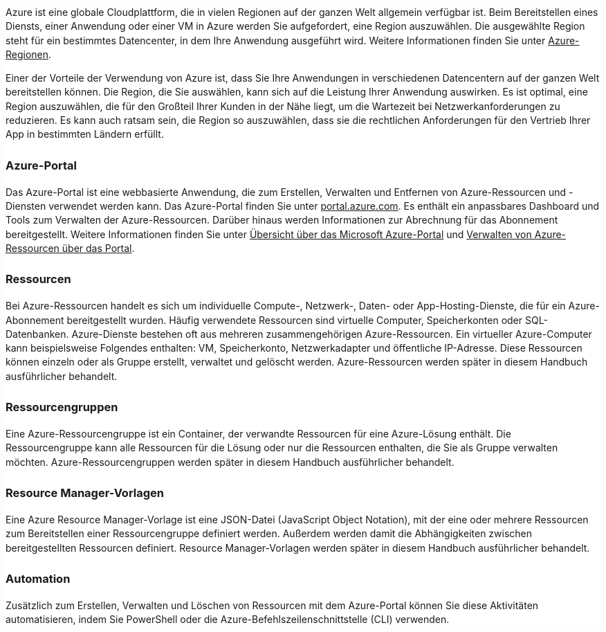 Azure ist eine globale Cloudplattform, die in vielen Regionen auf der ganzen Welt allgemein verfügbar ist. Beim Bereitstellen eines Diensts, einer Anwendung oder einer VM in Azure werden Sie aufgefordert, eine Region auszuwählen. Die ausgewählte Region steht für ein bestimmtes Datencenter, in dem Ihre Anwendung ausgeführt wird. Weitere Informationen finden Sie unter [Azure-Regionen](https://azure.microsoft.com/regions/).

Einer der Vorteile der Verwendung von Azure ist, dass Sie Ihre Anwendungen in verschiedenen Datencentern auf der ganzen Welt bereitstellen können. Die Region, die Sie auswählen, kann sich auf die Leistung Ihrer Anwendung auswirken. Es ist optimal, eine Region auszuwählen, die für den Großteil Ihrer Kunden in der Nähe liegt, um die Wartezeit bei Netzwerkanforderungen zu reduzieren. Es kann auch ratsam sein, die Region so auszuwählen, dass sie die rechtlichen Anforderungen für den Vertrieb Ihrer App in bestimmten Ländern erfüllt.

### <a name="azure-portal"></a>Azure-Portal

Das Azure-Portal ist eine webbasierte Anwendung, die zum Erstellen, Verwalten und Entfernen von Azure-Ressourcen und -Diensten verwendet werden kann. Das Azure-Portal finden Sie unter [portal.azure.com](https://portal.azure.com). Es enthält ein anpassbares Dashboard und Tools zum Verwalten der Azure-Ressourcen. Darüber hinaus werden Informationen zur Abrechnung für das Abonnement bereitgestellt. Weitere Informationen finden Sie unter [Übersicht über das Microsoft Azure-Portal](https://azure.microsoft.com/documentation/articles/azure-portal-overview/) und [Verwalten von Azure-Ressourcen über das Portal](https://docs.microsoft.com/azure/azure-portal/resource-group-portal).

### <a name="resources"></a>Ressourcen

Bei Azure-Ressourcen handelt es sich um individuelle Compute-, Netzwerk-, Daten- oder App-Hosting-Dienste, die für ein Azure-Abonnement bereitgestellt wurden. Häufig verwendete Ressourcen sind virtuelle Computer, Speicherkonten oder SQL-Datenbanken. Azure-Dienste bestehen oft aus mehreren zusammengehörigen Azure-Ressourcen. Ein virtueller Azure-Computer kann beispielsweise Folgendes enthalten: VM, Speicherkonto, Netzwerkadapter und öffentliche IP-Adresse. Diese Ressourcen können einzeln oder als Gruppe erstellt, verwaltet und gelöscht werden. Azure-Ressourcen werden später in diesem Handbuch ausführlicher behandelt.

### <a name="resource-groups"></a>Ressourcengruppen

Eine Azure-Ressourcengruppe ist ein Container, der verwandte Ressourcen für eine Azure-Lösung enthält. Die Ressourcengruppe kann alle Ressourcen für die Lösung oder nur die Ressourcen enthalten, die Sie als Gruppe verwalten möchten. Azure-Ressourcengruppen werden später in diesem Handbuch ausführlicher behandelt.

### <a name="resource-manager-templates"></a>Resource Manager-Vorlagen

Eine Azure Resource Manager-Vorlage ist eine JSON-Datei (JavaScript Object Notation), mit der eine oder mehrere Ressourcen zum Bereitstellen einer Ressourcengruppe definiert werden. Außerdem werden damit die Abhängigkeiten zwischen bereitgestellten Ressourcen definiert. Resource Manager-Vorlagen werden später in diesem Handbuch ausführlicher behandelt.

### <a name="automation"></a>Automation

Zusätzlich zum Erstellen, Verwalten und Löschen von Ressourcen mit dem Azure-Portal können Sie diese Aktivitäten automatisieren, indem Sie PowerShell oder die Azure-Befehlszeilenschnittstelle (CLI) verwenden.
